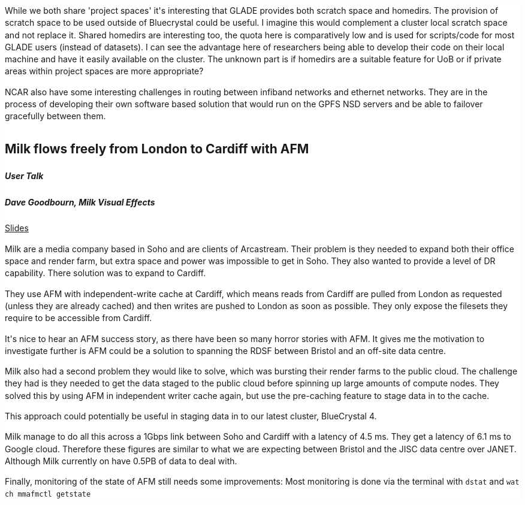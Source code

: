 While we both share 'project spaces' it's interesting that GLADE provides both scratch space and homedirs. The provision of scratch space to be used outside of Bluecrystal could be useful. I imagine this would complement a cluster local scratch space and not replace it.
Shared homedirs are interesting too, the quota here is comparatively low and is used for scripts/code for most GLADE users (instead of datasets). I can see the advantage here of researchers being able to develop their code on their local machine and have it easily available on the cluster. The unknown part is if homedirs are a suitable feature for UoB or if private areas within project spaces are more appropriate?

NCAR also have some interesting challenges in routing between infiband networks and ethernet networks. They are in the process of developing their own software based solution that would run on the GPFS NSD servers and be able to failover gracefully between them.


## Milk flows freely from London to Cardiff with AFM

##### *User Talk*  

##### *Dave Goodbourn, Milk Visual Effects*

[Slides](http://files.gpfsug.org/presentations/2016/south-bank/07_GPFS_UG_Presentation_MILK.pdf)

Milk are a media company based in Soho and are clients of Arcastream. Their problem is they needed to expand both their office space and render farm, but extra space and power was impossible to get in Soho. They also wanted to provide a level of DR capability. There solution was to expand to Cardiff.

They use AFM with independent-write cache at Cardiff, which means reads from Cardiff are pulled from London as requested (unless they are already cached) and then writes are pushed to London as soon as possible.
They only expose the filesets they require to be accessible from Cardiff.

It's nice to hear an AFM success story, as there have been so many horror stories with AFM. It gives me the motivation to investigate further is AFM could be a solution to spanning the RDSF between Bristol and an off-site data centre.

Milk also had a second problem they would like to solve, which was bursting their render farms to the public cloud. The challenge they had is they needed to get the data staged to the public cloud before spinning up large amounts of compute nodes.
They solved this by using AFM in independent writer cache again, but use the pre-caching feature to stage data in to the cache.

This approach could potentially be useful in staging data in to our latest cluster, BlueCrystal 4.

Milk manage to do all this across a 1Gbps link between Soho and Cardiff with a latency of 4.5 ms. They get a latency of 6.1 ms to Google cloud. Therefore these figures are similar to what we are expecting between Bristol and the JISC data centre over JANET. Although Milk currently on have 0.5PB of data to deal with.

Finally, monitoring of the state of AFM still needs some improvements: Most monitoring is done via the terminal with `dstat` and `watch mmafmctl getstate`

